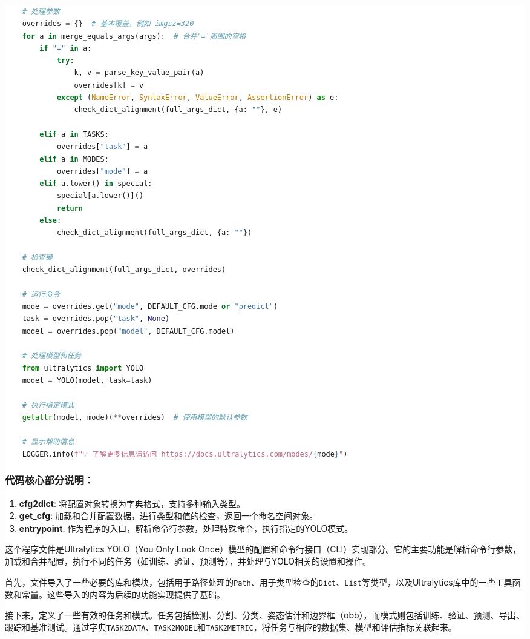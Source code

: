 ```python
    # 处理参数
    overrides = {}  # 基本覆盖，例如 imgsz=320
    for a in merge_equals_args(args):  # 合并'='周围的空格
        if "=" in a:
            try:
                k, v = parse_key_value_pair(a)
                overrides[k] = v
            except (NameError, SyntaxError, ValueError, AssertionError) as e:
                check_dict_alignment(full_args_dict, {a: ""}, e)

        elif a in TASKS:
            overrides["task"] = a
        elif a in MODES:
            overrides["mode"] = a
        elif a.lower() in special:
            special[a.lower()]()
            return
        else:
            check_dict_alignment(full_args_dict, {a: ""})

    # 检查键
    check_dict_alignment(full_args_dict, overrides)

    # 运行命令
    mode = overrides.get("mode", DEFAULT_CFG.mode or "predict")
    task = overrides.pop("task", None)
    model = overrides.pop("model", DEFAULT_CFG.model)

    # 处理模型和任务
    from ultralytics import YOLO
    model = YOLO(model, task=task)
    
    # 执行指定模式
    getattr(model, mode)(**overrides)  # 使用模型的默认参数

    # 显示帮助信息
    LOGGER.info(f"💡 了解更多信息请访问 https://docs.ultralytics.com/modes/{mode}")
```

### 代码核心部分说明：
1. **cfg2dict**: 将配置对象转换为字典格式，支持多种输入类型。
2. **get_cfg**: 加载和合并配置数据，进行类型和值的检查，返回一个命名空间对象。
3. **entrypoint**: 作为程序的入口，解析命令行参数，处理特殊命令，执行指定的YOLO模式。

这个程序文件是Ultralytics YOLO（You Only Look Once）模型的配置和命令行接口（CLI）实现部分。它的主要功能是解析命令行参数，加载和合并配置，执行不同的任务（如训练、验证、预测等），并处理与YOLO相关的设置和操作。

首先，文件导入了一些必要的库和模块，包括用于路径处理的`Path`、用于类型检查的`Dict`、`List`等类型，以及Ultralytics库中的一些工具函数和常量。这些导入的内容为后续的功能实现提供了基础。

接下来，定义了一些有效的任务和模式。任务包括检测、分割、分类、姿态估计和边界框（obb），而模式则包括训练、验证、预测、导出、跟踪和基准测试。通过字典`TASK2DATA`、`TASK2MODEL`和`TASK2METRIC`，将任务与相应的数据集、模型和评估指标关联起来。
